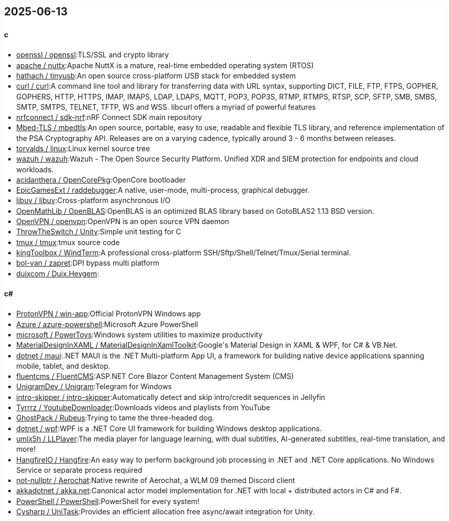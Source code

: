 ## 2025-06-13

#### c
* [openssl / openssl](https://github.com/openssl/openssl):TLS/SSL and crypto library
* [apache / nuttx](https://github.com/apache/nuttx):Apache NuttX is a mature, real-time embedded operating system (RTOS)
* [hathach / tinyusb](https://github.com/hathach/tinyusb):An open source cross-platform USB stack for embedded system
* [curl / curl](https://github.com/curl/curl):A command line tool and library for transferring data with URL syntax, supporting DICT, FILE, FTP, FTPS, GOPHER, GOPHERS, HTTP, HTTPS, IMAP, IMAPS, LDAP, LDAPS, MQTT, POP3, POP3S, RTMP, RTMPS, RTSP, SCP, SFTP, SMB, SMBS, SMTP, SMTPS, TELNET, TFTP, WS and WSS. libcurl offers a myriad of powerful features
* [nrfconnect / sdk-nrf](https://github.com/nrfconnect/sdk-nrf):nRF Connect SDK main repository
* [Mbed-TLS / mbedtls](https://github.com/Mbed-TLS/mbedtls):An open source, portable, easy to use, readable and flexible TLS library, and reference implementation of the PSA Cryptography API. Releases are on a varying cadence, typically around 3 - 6 months between releases.
* [torvalds / linux](https://github.com/torvalds/linux):Linux kernel source tree
* [wazuh / wazuh](https://github.com/wazuh/wazuh):Wazuh - The Open Source Security Platform. Unified XDR and SIEM protection for endpoints and cloud workloads.
* [acidanthera / OpenCorePkg](https://github.com/acidanthera/OpenCorePkg):OpenCore bootloader
* [EpicGamesExt / raddebugger](https://github.com/EpicGamesExt/raddebugger):A native, user-mode, multi-process, graphical debugger.
* [libuv / libuv](https://github.com/libuv/libuv):Cross-platform asynchronous I/O
* [OpenMathLib / OpenBLAS](https://github.com/OpenMathLib/OpenBLAS):OpenBLAS is an optimized BLAS library based on GotoBLAS2 1.13 BSD version.
* [OpenVPN / openvpn](https://github.com/OpenVPN/openvpn):OpenVPN is an open source VPN daemon
* [ThrowTheSwitch / Unity](https://github.com/ThrowTheSwitch/Unity):Simple unit testing for C
* [tmux / tmux](https://github.com/tmux/tmux):tmux source code
* [kingToolbox / WindTerm](https://github.com/kingToolbox/WindTerm):A professional cross-platform SSH/Sftp/Shell/Telnet/Tmux/Serial terminal.
* [bol-van / zapret](https://github.com/bol-van/zapret):DPI bypass multi platform
* [duixcom / Duix.Heygem](https://github.com/duixcom/Duix.Heygem):

#### c#
* [ProtonVPN / win-app](https://github.com/ProtonVPN/win-app):Official ProtonVPN Windows app
* [Azure / azure-powershell](https://github.com/Azure/azure-powershell):Microsoft Azure PowerShell
* [microsoft / PowerToys](https://github.com/microsoft/PowerToys):Windows system utilities to maximize productivity
* [MaterialDesignInXAML / MaterialDesignInXamlToolkit](https://github.com/MaterialDesignInXAML/MaterialDesignInXamlToolkit):Google's Material Design in XAML & WPF, for C# & VB.Net.
* [dotnet / maui](https://github.com/dotnet/maui):.NET MAUI is the .NET Multi-platform App UI, a framework for building native device applications spanning mobile, tablet, and desktop.
* [fluentcms / FluentCMS](https://github.com/fluentcms/FluentCMS):ASP.NET Core Blazor Content Management System (CMS)
* [UnigramDev / Unigram](https://github.com/UnigramDev/Unigram):Telegram for Windows
* [intro-skipper / intro-skipper](https://github.com/intro-skipper/intro-skipper):Automatically detect and skip intro/credit sequences in Jellyfin
* [Tyrrrz / YoutubeDownloader](https://github.com/Tyrrrz/YoutubeDownloader):Downloads videos and playlists from YouTube
* [GhostPack / Rubeus](https://github.com/GhostPack/Rubeus):Trying to tame the three-headed dog.
* [dotnet / wpf](https://github.com/dotnet/wpf):WPF is a .NET Core UI framework for building Windows desktop applications.
* [umlx5h / LLPlayer](https://github.com/umlx5h/LLPlayer):The media player for language learning, with dual subtitles, AI-generated subtitles, real-time translation, and more!
* [HangfireIO / Hangfire](https://github.com/HangfireIO/Hangfire):An easy way to perform background job processing in .NET and .NET Core applications. No Windows Service or separate process required
* [not-nullptr / Aerochat](https://github.com/not-nullptr/Aerochat):Native rewrite of Aerochat, a WLM 09 themed Discord client
* [akkadotnet / akka.net](https://github.com/akkadotnet/akka.net):Canonical actor model implementation for .NET with local + distributed actors in C# and F#.
* [PowerShell / PowerShell](https://github.com/PowerShell/PowerShell):PowerShell for every system!
* [Cysharp / UniTask](https://github.com/Cysharp/UniTask):Provides an efficient allocation free async/await integration for Unity.